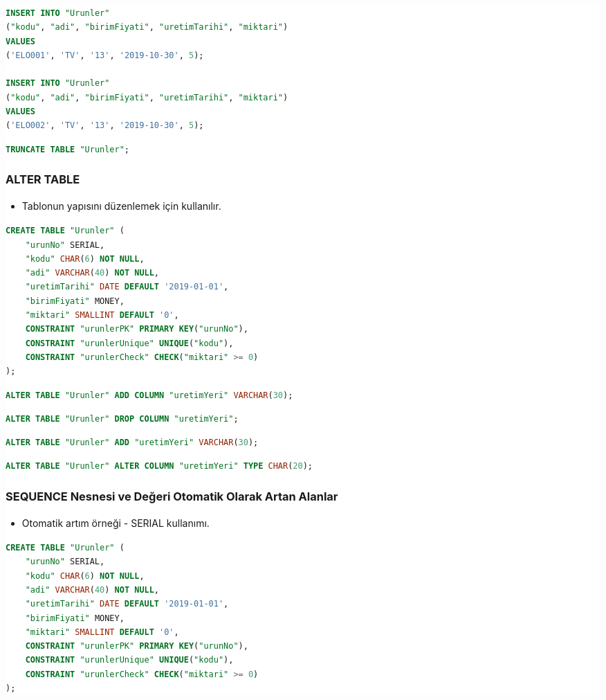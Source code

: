 ~~~sql
INSERT INTO "Urunler" 
("kodu", "adi", "birimFiyati", "uretimTarihi", "miktari")
VALUES
('ELO001', 'TV', '13', '2019-10-30', 5);

INSERT INTO "Urunler" 
("kodu", "adi", "birimFiyati", "uretimTarihi", "miktari")
VALUES
('ELO002', 'TV', '13', '2019-10-30', 5);
~~~

~~~sql
TRUNCATE TABLE "Urunler";
~~~



### ALTER TABLE
* Tablonun yapısını düzenlemek için kullanılır.

~~~sql
CREATE TABLE "Urunler" (
	"urunNo" SERIAL,
	"kodu" CHAR(6) NOT NULL,
	"adi" VARCHAR(40) NOT NULL,
	"uretimTarihi" DATE DEFAULT '2019-01-01',
	"birimFiyati" MONEY,
	"miktari" SMALLINT DEFAULT '0',
	CONSTRAINT "urunlerPK" PRIMARY KEY("urunNo"),
	CONSTRAINT "urunlerUnique" UNIQUE("kodu"),
	CONSTRAINT "urunlerCheck" CHECK("miktari" >= 0)
);
~~~

~~~sql
ALTER TABLE "Urunler" ADD COLUMN "uretimYeri" VARCHAR(30);
~~~

~~~sql
ALTER TABLE "Urunler" DROP COLUMN "uretimYeri";
~~~

~~~sql
ALTER TABLE "Urunler" ADD "uretimYeri" VARCHAR(30);
~~~

~~~sql
ALTER TABLE "Urunler" ALTER COLUMN "uretimYeri" TYPE CHAR(20);
~~~


### SEQUENCE Nesnesi ve Değeri Otomatik Olarak Artan Alanlar

* Otomatik artım örneği - SERIAL kullanımı.

~~~sql
CREATE TABLE "Urunler" (
	"urunNo" SERIAL,
	"kodu" CHAR(6) NOT NULL,
	"adi" VARCHAR(40) NOT NULL,
	"uretimTarihi" DATE DEFAULT '2019-01-01',
	"birimFiyati" MONEY,
	"miktari" SMALLINT DEFAULT '0',
	CONSTRAINT "urunlerPK" PRIMARY KEY("urunNo"),
	CONSTRAINT "urunlerUnique" UNIQUE("kodu"),
	CONSTRAINT "urunlerCheck" CHECK("miktari" >= 0)
);
~~~
